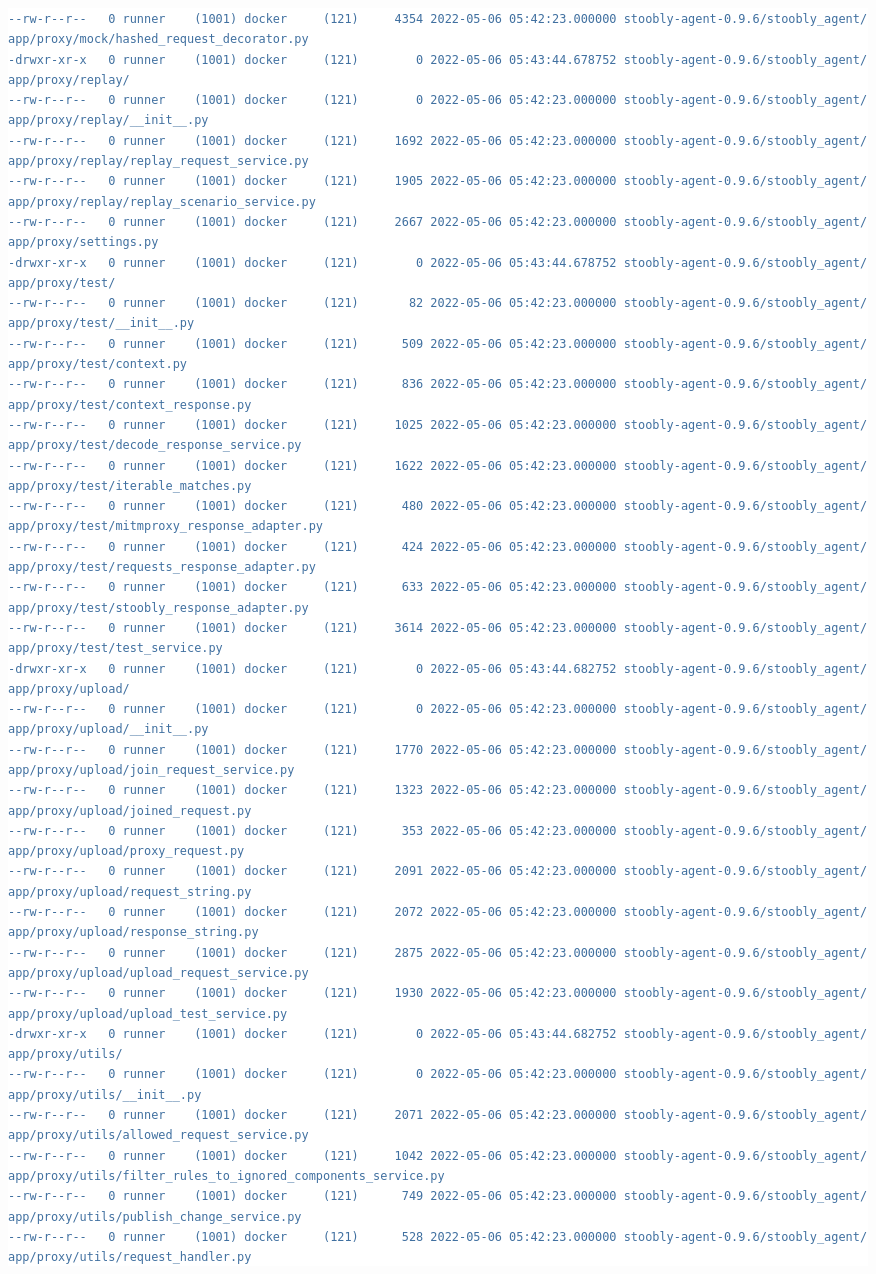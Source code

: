 ```diff
--rw-r--r--   0 runner    (1001) docker     (121)     4354 2022-05-06 05:42:23.000000 stoobly-agent-0.9.6/stoobly_agent/app/proxy/mock/hashed_request_decorator.py
-drwxr-xr-x   0 runner    (1001) docker     (121)        0 2022-05-06 05:43:44.678752 stoobly-agent-0.9.6/stoobly_agent/app/proxy/replay/
--rw-r--r--   0 runner    (1001) docker     (121)        0 2022-05-06 05:42:23.000000 stoobly-agent-0.9.6/stoobly_agent/app/proxy/replay/__init__.py
--rw-r--r--   0 runner    (1001) docker     (121)     1692 2022-05-06 05:42:23.000000 stoobly-agent-0.9.6/stoobly_agent/app/proxy/replay/replay_request_service.py
--rw-r--r--   0 runner    (1001) docker     (121)     1905 2022-05-06 05:42:23.000000 stoobly-agent-0.9.6/stoobly_agent/app/proxy/replay/replay_scenario_service.py
--rw-r--r--   0 runner    (1001) docker     (121)     2667 2022-05-06 05:42:23.000000 stoobly-agent-0.9.6/stoobly_agent/app/proxy/settings.py
-drwxr-xr-x   0 runner    (1001) docker     (121)        0 2022-05-06 05:43:44.678752 stoobly-agent-0.9.6/stoobly_agent/app/proxy/test/
--rw-r--r--   0 runner    (1001) docker     (121)       82 2022-05-06 05:42:23.000000 stoobly-agent-0.9.6/stoobly_agent/app/proxy/test/__init__.py
--rw-r--r--   0 runner    (1001) docker     (121)      509 2022-05-06 05:42:23.000000 stoobly-agent-0.9.6/stoobly_agent/app/proxy/test/context.py
--rw-r--r--   0 runner    (1001) docker     (121)      836 2022-05-06 05:42:23.000000 stoobly-agent-0.9.6/stoobly_agent/app/proxy/test/context_response.py
--rw-r--r--   0 runner    (1001) docker     (121)     1025 2022-05-06 05:42:23.000000 stoobly-agent-0.9.6/stoobly_agent/app/proxy/test/decode_response_service.py
--rw-r--r--   0 runner    (1001) docker     (121)     1622 2022-05-06 05:42:23.000000 stoobly-agent-0.9.6/stoobly_agent/app/proxy/test/iterable_matches.py
--rw-r--r--   0 runner    (1001) docker     (121)      480 2022-05-06 05:42:23.000000 stoobly-agent-0.9.6/stoobly_agent/app/proxy/test/mitmproxy_response_adapter.py
--rw-r--r--   0 runner    (1001) docker     (121)      424 2022-05-06 05:42:23.000000 stoobly-agent-0.9.6/stoobly_agent/app/proxy/test/requests_response_adapter.py
--rw-r--r--   0 runner    (1001) docker     (121)      633 2022-05-06 05:42:23.000000 stoobly-agent-0.9.6/stoobly_agent/app/proxy/test/stoobly_response_adapter.py
--rw-r--r--   0 runner    (1001) docker     (121)     3614 2022-05-06 05:42:23.000000 stoobly-agent-0.9.6/stoobly_agent/app/proxy/test/test_service.py
-drwxr-xr-x   0 runner    (1001) docker     (121)        0 2022-05-06 05:43:44.682752 stoobly-agent-0.9.6/stoobly_agent/app/proxy/upload/
--rw-r--r--   0 runner    (1001) docker     (121)        0 2022-05-06 05:42:23.000000 stoobly-agent-0.9.6/stoobly_agent/app/proxy/upload/__init__.py
--rw-r--r--   0 runner    (1001) docker     (121)     1770 2022-05-06 05:42:23.000000 stoobly-agent-0.9.6/stoobly_agent/app/proxy/upload/join_request_service.py
--rw-r--r--   0 runner    (1001) docker     (121)     1323 2022-05-06 05:42:23.000000 stoobly-agent-0.9.6/stoobly_agent/app/proxy/upload/joined_request.py
--rw-r--r--   0 runner    (1001) docker     (121)      353 2022-05-06 05:42:23.000000 stoobly-agent-0.9.6/stoobly_agent/app/proxy/upload/proxy_request.py
--rw-r--r--   0 runner    (1001) docker     (121)     2091 2022-05-06 05:42:23.000000 stoobly-agent-0.9.6/stoobly_agent/app/proxy/upload/request_string.py
--rw-r--r--   0 runner    (1001) docker     (121)     2072 2022-05-06 05:42:23.000000 stoobly-agent-0.9.6/stoobly_agent/app/proxy/upload/response_string.py
--rw-r--r--   0 runner    (1001) docker     (121)     2875 2022-05-06 05:42:23.000000 stoobly-agent-0.9.6/stoobly_agent/app/proxy/upload/upload_request_service.py
--rw-r--r--   0 runner    (1001) docker     (121)     1930 2022-05-06 05:42:23.000000 stoobly-agent-0.9.6/stoobly_agent/app/proxy/upload/upload_test_service.py
-drwxr-xr-x   0 runner    (1001) docker     (121)        0 2022-05-06 05:43:44.682752 stoobly-agent-0.9.6/stoobly_agent/app/proxy/utils/
--rw-r--r--   0 runner    (1001) docker     (121)        0 2022-05-06 05:42:23.000000 stoobly-agent-0.9.6/stoobly_agent/app/proxy/utils/__init__.py
--rw-r--r--   0 runner    (1001) docker     (121)     2071 2022-05-06 05:42:23.000000 stoobly-agent-0.9.6/stoobly_agent/app/proxy/utils/allowed_request_service.py
--rw-r--r--   0 runner    (1001) docker     (121)     1042 2022-05-06 05:42:23.000000 stoobly-agent-0.9.6/stoobly_agent/app/proxy/utils/filter_rules_to_ignored_components_service.py
--rw-r--r--   0 runner    (1001) docker     (121)      749 2022-05-06 05:42:23.000000 stoobly-agent-0.9.6/stoobly_agent/app/proxy/utils/publish_change_service.py
--rw-r--r--   0 runner    (1001) docker     (121)      528 2022-05-06 05:42:23.000000 stoobly-agent-0.9.6/stoobly_agent/app/proxy/utils/request_handler.py
```